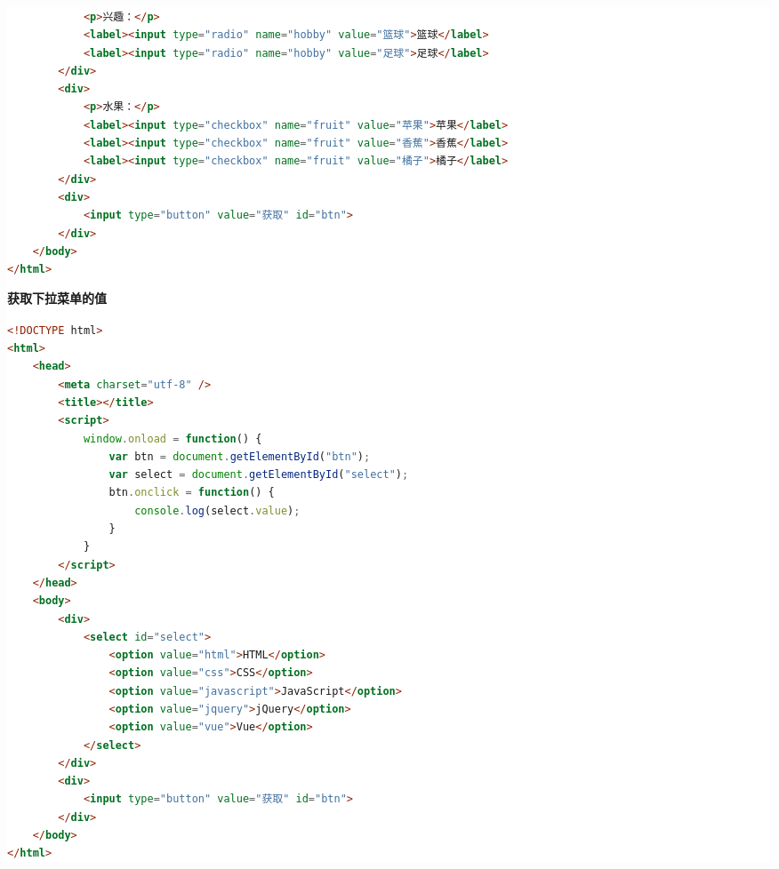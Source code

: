 ```html
            <p>兴趣：</p>
            <label><input type="radio" name="hobby" value="篮球">篮球</label>
            <label><input type="radio" name="hobby" value="足球">足球</label>
        </div>
        <div>
            <p>水果：</p>
            <label><input type="checkbox" name="fruit" value="苹果">苹果</label>
            <label><input type="checkbox" name="fruit" value="香蕉">香蕉</label>
            <label><input type="checkbox" name="fruit" value="橘子">橘子</label>
        </div>
        <div>
            <input type="button" value="获取" id="btn">
        </div>
    </body>
</html>
```

**获取下拉菜单的值**

```html
<!DOCTYPE html>
<html>
	<head>
		<meta charset="utf-8" />
		<title></title>
		<script>
			window.onload = function() {
				var btn = document.getElementById("btn");
				var select = document.getElementById("select");
				btn.onclick = function() {
					console.log(select.value);
				}
			}
		</script>
	</head>
	<body>
		<div>
			<select id="select">
				<option value="html">HTML</option>
				<option value="css">CSS</option>
				<option value="javascript">JavaScript</option>
				<option value="jquery">jQuery</option>
				<option value="vue">Vue</option>
			</select>
		</div>
		<div>
			<input type="button" value="获取" id="btn">
		</div>
	</body>
</html>
```
